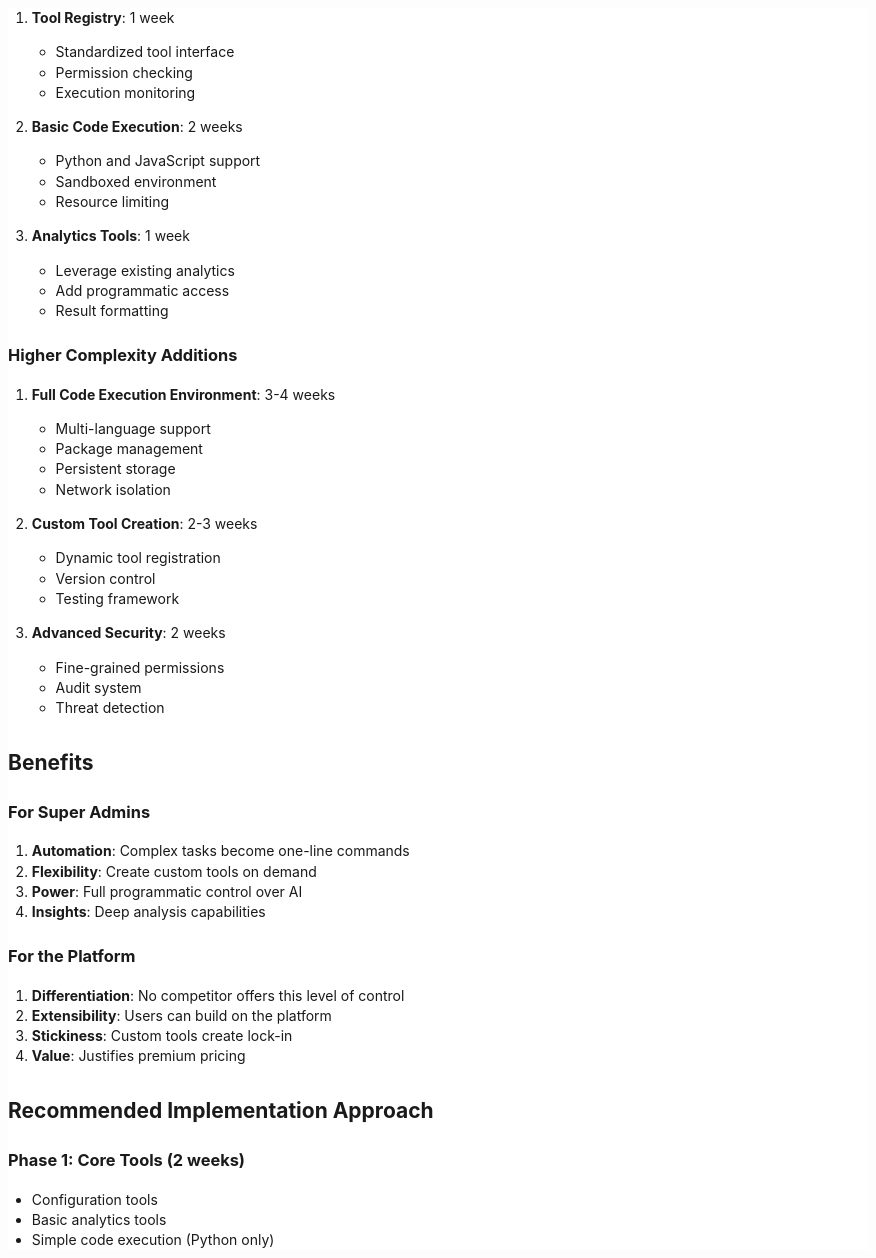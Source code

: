 1. **Tool Registry**: 1 week
   - Standardized tool interface
   - Permission checking
   - Execution monitoring

2. **Basic Code Execution**: 2 weeks
   - Python and JavaScript support
   - Sandboxed environment
   - Resource limiting

3. **Analytics Tools**: 1 week
   - Leverage existing analytics
   - Add programmatic access
   - Result formatting

### Higher Complexity Additions

1. **Full Code Execution Environment**: 3-4 weeks
   - Multi-language support
   - Package management
   - Persistent storage
   - Network isolation

2. **Custom Tool Creation**: 2-3 weeks
   - Dynamic tool registration
   - Version control
   - Testing framework

3. **Advanced Security**: 2 weeks
   - Fine-grained permissions
   - Audit system
   - Threat detection

## Benefits

### For Super Admins

1. **Automation**: Complex tasks become one-line commands
2. **Flexibility**: Create custom tools on demand
3. **Power**: Full programmatic control over AI
4. **Insights**: Deep analysis capabilities

### For the Platform

1. **Differentiation**: No competitor offers this level of control
2. **Extensibility**: Users can build on the platform
3. **Stickiness**: Custom tools create lock-in
4. **Value**: Justifies premium pricing

## Recommended Implementation Approach

### Phase 1: Core Tools (2 weeks)
- Configuration tools
- Basic analytics tools
- Simple code execution (Python only)

